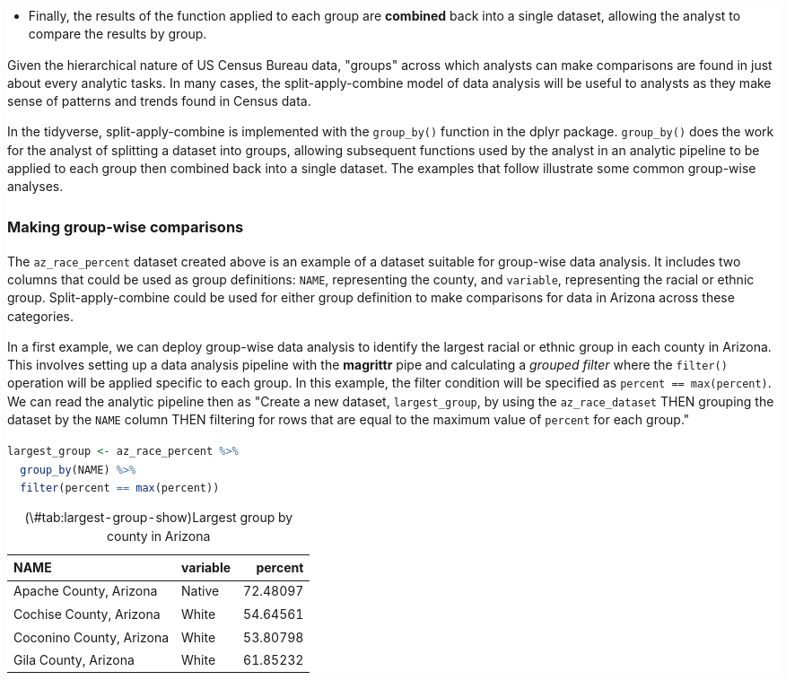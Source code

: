 -   Finally, the results of the function applied to each group are **combined** back into a single dataset, allowing the analyst to compare the results by group.

Given the hierarchical nature of US Census Bureau data, "groups" across which analysts can make comparisons are found in just about every analytic tasks. In many cases, the split-apply-combine model of data analysis will be useful to analysts as they make sense of patterns and trends found in Census data.

In the tidyverse, split-apply-combine is implemented with the `group_by()` function in the dplyr package. `group_by()` does the work for the analyst of splitting a dataset into groups, allowing subsequent functions used by the analyst in an analytic pipeline to be applied to each group then combined back into a single dataset. The examples that follow illustrate some common group-wise analyses.

### Making group-wise comparisons

The `az_race_percent` dataset created above is an example of a dataset suitable for group-wise data analysis. It includes two columns that could be used as group definitions: `NAME`, representing the county, and `variable`, representing the racial or ethnic group. Split-apply-combine could be used for either group definition to make comparisons for data in Arizona across these categories.

In a first example, we can deploy group-wise data analysis to identify the largest racial or ethnic group in each county in Arizona. This involves setting up a data analysis pipeline with the **magrittr** pipe and calculating a *grouped filter* where the `filter()` operation will be applied specific to each group. In this example, the filter condition will be specified as `percent == max(percent)`. We can read the analytic pipeline then as "Create a new dataset, `largest_group`, by using the `az_race_dataset` THEN grouping the dataset by the `NAME` column THEN filtering for rows that are equal to the maximum value of `percent` for each group."


```r
largest_group <- az_race_percent %>%
  group_by(NAME) %>%
  filter(percent == max(percent))
```

<table class="table table-striped table-hover table-condensed table-responsive" style="margin-left: auto; margin-right: auto;">
<caption>(\#tab:largest-group-show)Largest group by county in Arizona</caption>
 <thead>
  <tr>
   <th style="text-align:left;position: sticky; top:0; background-color: #FFFFFF;"> NAME </th>
   <th style="text-align:left;position: sticky; top:0; background-color: #FFFFFF;"> variable </th>
   <th style="text-align:right;position: sticky; top:0; background-color: #FFFFFF;"> percent </th>
  </tr>
 </thead>
<tbody>
  <tr>
   <td style="text-align:left;"> Apache County, Arizona </td>
   <td style="text-align:left;"> Native </td>
   <td style="text-align:right;"> 72.48097 </td>
  </tr>
  <tr>
   <td style="text-align:left;"> Cochise County, Arizona </td>
   <td style="text-align:left;"> White </td>
   <td style="text-align:right;"> 54.64561 </td>
  </tr>
  <tr>
   <td style="text-align:left;"> Coconino County, Arizona </td>
   <td style="text-align:left;"> White </td>
   <td style="text-align:right;"> 53.80798 </td>
  </tr>
  <tr>
   <td style="text-align:left;"> Gila County, Arizona </td>
   <td style="text-align:left;"> White </td>
   <td style="text-align:right;"> 61.85232 </td>
  </tr>
  <tr>
